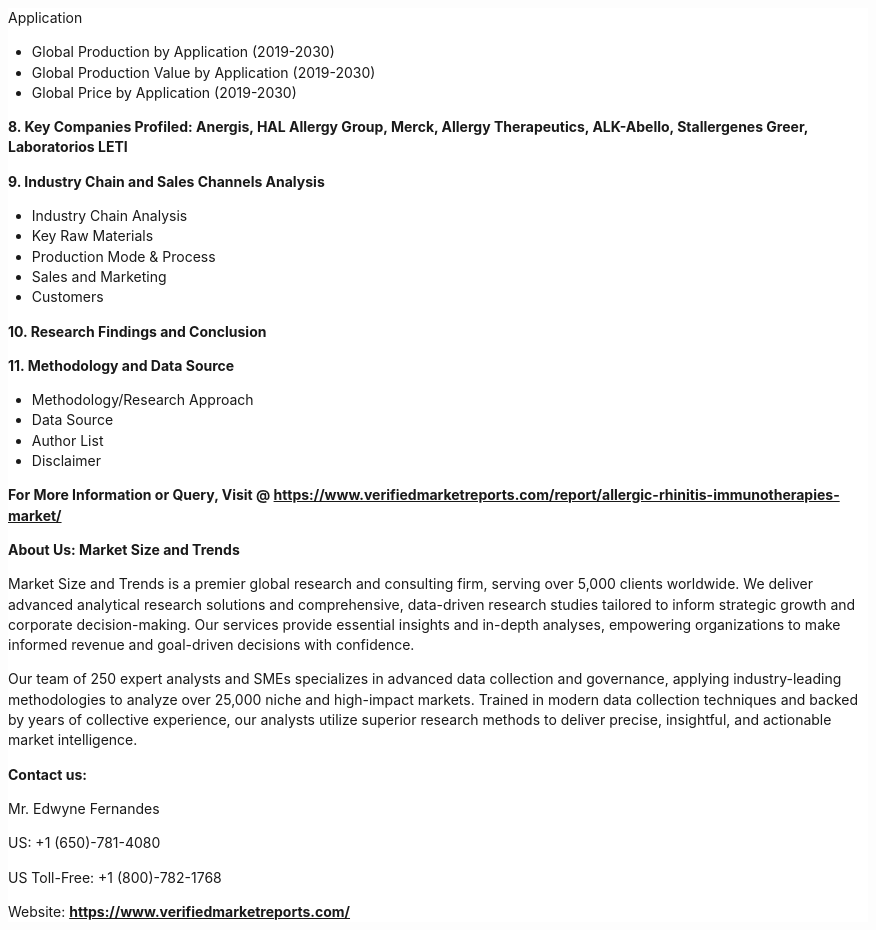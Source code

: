 Application</strong></p><ul><li>Global Production by Application (2019-2030)</li><li>Global Production Value by Application (2019-2030)</li><li>Global Price by Application (2019-2030)</li></ul><p><strong>8. Key Companies Profiled: Anergis, HAL Allergy Group, Merck, Allergy Therapeutics, ALK-Abello, Stallergenes Greer, Laboratorios LETI</strong></p><p><strong>9. Industry Chain and Sales Channels Analysis</strong></p><ul><li>Industry Chain Analysis</li><li>Key Raw Materials</li><li>Production Mode &amp; Process</li><li>Sales and Marketing</li><li>Customers</li></ul><p><strong>10. Research Findings and Conclusion</strong></p><p><strong>11. Methodology and Data Source</strong></p><ul><li>Methodology/Research Approach</li><li>Data Source</li><li>Author List</li><li>Disclaimer</li></ul></p><p><strong>For More Information or Query, Visit @ <a href="https://www.verifiedmarketreports.com/report/allergic-rhinitis-immunotherapies-market/">https://www.verifiedmarketreports.com/report/allergic-rhinitis-immunotherapies-market/</a></strong></p><p><strong>About Us: Market Size and Trends</strong></p><p>Market Size and Trends is a premier global research and consulting firm, serving over 5,000 clients worldwide. We deliver advanced analytical research solutions and comprehensive, data-driven research studies tailored to inform strategic growth and corporate decision-making. Our services provide essential insights and in-depth analyses, empowering organizations to make informed revenue and goal-driven decisions with confidence.</p><p>Our team of 250 expert analysts and SMEs specializes in advanced data collection and governance, applying industry-leading methodologies to analyze over 25,000 niche and high-impact markets. Trained in modern data collection techniques and backed by years of collective experience, our analysts utilize superior research methods to deliver precise, insightful, and actionable market intelligence.</p><p><strong>Contact us:</strong></p><p>Mr. Edwyne Fernandes</p><p>US: +1 (650)-781-4080</p><p>US Toll-Free: +1 (800)-782-1768</p><p>Website: <strong><a href="https://www.verifiedmarketreports.com/">https://www.verifiedmarketreports.com/</a></strong></p>
